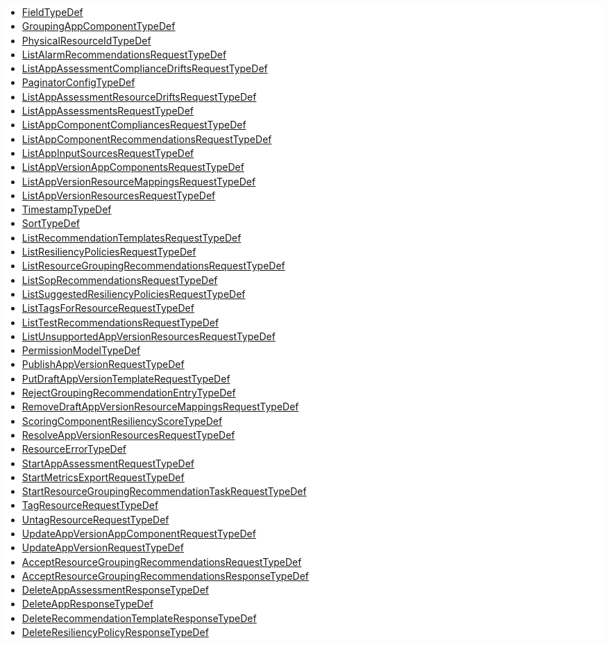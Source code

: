 - [FieldTypeDef](./type_defs.md#fieldtypedef)
- [GroupingAppComponentTypeDef](./type_defs.md#groupingappcomponenttypedef)
- [PhysicalResourceIdTypeDef](./type_defs.md#physicalresourceidtypedef)
- [ListAlarmRecommendationsRequestTypeDef](./type_defs.md#listalarmrecommendationsrequesttypedef)
- [ListAppAssessmentComplianceDriftsRequestTypeDef](./type_defs.md#listappassessmentcompliancedriftsrequesttypedef)
- [PaginatorConfigTypeDef](./type_defs.md#paginatorconfigtypedef)
- [ListAppAssessmentResourceDriftsRequestTypeDef](./type_defs.md#listappassessmentresourcedriftsrequesttypedef)
- [ListAppAssessmentsRequestTypeDef](./type_defs.md#listappassessmentsrequesttypedef)
- [ListAppComponentCompliancesRequestTypeDef](./type_defs.md#listappcomponentcompliancesrequesttypedef)
- [ListAppComponentRecommendationsRequestTypeDef](./type_defs.md#listappcomponentrecommendationsrequesttypedef)
- [ListAppInputSourcesRequestTypeDef](./type_defs.md#listappinputsourcesrequesttypedef)
- [ListAppVersionAppComponentsRequestTypeDef](./type_defs.md#listappversionappcomponentsrequesttypedef)
- [ListAppVersionResourceMappingsRequestTypeDef](./type_defs.md#listappversionresourcemappingsrequesttypedef)
- [ListAppVersionResourcesRequestTypeDef](./type_defs.md#listappversionresourcesrequesttypedef)
- [TimestampTypeDef](./type_defs.md#timestamptypedef)
- [SortTypeDef](./type_defs.md#sorttypedef)
- [ListRecommendationTemplatesRequestTypeDef](./type_defs.md#listrecommendationtemplatesrequesttypedef)
- [ListResiliencyPoliciesRequestTypeDef](./type_defs.md#listresiliencypoliciesrequesttypedef)
- [ListResourceGroupingRecommendationsRequestTypeDef](./type_defs.md#listresourcegroupingrecommendationsrequesttypedef)
- [ListSopRecommendationsRequestTypeDef](./type_defs.md#listsoprecommendationsrequesttypedef)
- [ListSuggestedResiliencyPoliciesRequestTypeDef](./type_defs.md#listsuggestedresiliencypoliciesrequesttypedef)
- [ListTagsForResourceRequestTypeDef](./type_defs.md#listtagsforresourcerequesttypedef)
- [ListTestRecommendationsRequestTypeDef](./type_defs.md#listtestrecommendationsrequesttypedef)
- [ListUnsupportedAppVersionResourcesRequestTypeDef](./type_defs.md#listunsupportedappversionresourcesrequesttypedef)
- [PermissionModelTypeDef](./type_defs.md#permissionmodeltypedef)
- [PublishAppVersionRequestTypeDef](./type_defs.md#publishappversionrequesttypedef)
- [PutDraftAppVersionTemplateRequestTypeDef](./type_defs.md#putdraftappversiontemplaterequesttypedef)
- [RejectGroupingRecommendationEntryTypeDef](./type_defs.md#rejectgroupingrecommendationentrytypedef)
- [RemoveDraftAppVersionResourceMappingsRequestTypeDef](./type_defs.md#removedraftappversionresourcemappingsrequesttypedef)
- [ScoringComponentResiliencyScoreTypeDef](./type_defs.md#scoringcomponentresiliencyscoretypedef)
- [ResolveAppVersionResourcesRequestTypeDef](./type_defs.md#resolveappversionresourcesrequesttypedef)
- [ResourceErrorTypeDef](./type_defs.md#resourceerrortypedef)
- [StartAppAssessmentRequestTypeDef](./type_defs.md#startappassessmentrequesttypedef)
- [StartMetricsExportRequestTypeDef](./type_defs.md#startmetricsexportrequesttypedef)
- [StartResourceGroupingRecommendationTaskRequestTypeDef](./type_defs.md#startresourcegroupingrecommendationtaskrequesttypedef)
- [TagResourceRequestTypeDef](./type_defs.md#tagresourcerequesttypedef)
- [UntagResourceRequestTypeDef](./type_defs.md#untagresourcerequesttypedef)
- [UpdateAppVersionAppComponentRequestTypeDef](./type_defs.md#updateappversionappcomponentrequesttypedef)
- [UpdateAppVersionRequestTypeDef](./type_defs.md#updateappversionrequesttypedef)
- [AcceptResourceGroupingRecommendationsRequestTypeDef](./type_defs.md#acceptresourcegroupingrecommendationsrequesttypedef)
- [AcceptResourceGroupingRecommendationsResponseTypeDef](./type_defs.md#acceptresourcegroupingrecommendationsresponsetypedef)
- [DeleteAppAssessmentResponseTypeDef](./type_defs.md#deleteappassessmentresponsetypedef)
- [DeleteAppResponseTypeDef](./type_defs.md#deleteappresponsetypedef)
- [DeleteRecommendationTemplateResponseTypeDef](./type_defs.md#deleterecommendationtemplateresponsetypedef)
- [DeleteResiliencyPolicyResponseTypeDef](./type_defs.md#deleteresiliencypolicyresponsetypedef)